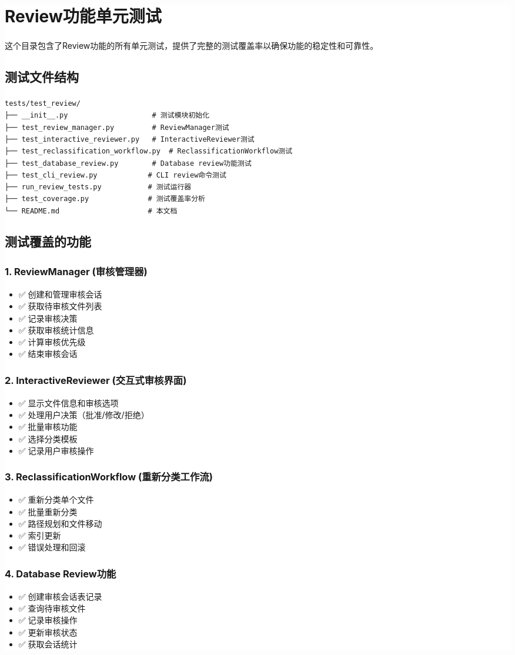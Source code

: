 # Review功能单元测试

这个目录包含了Review功能的所有单元测试，提供了完整的测试覆盖率以确保功能的稳定性和可靠性。

## 测试文件结构

```
tests/test_review/
├── __init__.py                    # 测试模块初始化
├── test_review_manager.py         # ReviewManager测试
├── test_interactive_reviewer.py   # InteractiveReviewer测试
├── test_reclassification_workflow.py  # ReclassificationWorkflow测试
├── test_database_review.py        # Database review功能测试
├── test_cli_review.py            # CLI review命令测试
├── run_review_tests.py           # 测试运行器
├── test_coverage.py              # 测试覆盖率分析
└── README.md                     # 本文档
```

## 测试覆盖的功能

### 1. ReviewManager (审核管理器)

- ✅ 创建和管理审核会话
- ✅ 获取待审核文件列表
- ✅ 记录审核决策
- ✅ 获取审核统计信息
- ✅ 计算审核优先级
- ✅ 结束审核会话

### 2. InteractiveReviewer (交互式审核界面)

- ✅ 显示文件信息和审核选项
- ✅ 处理用户决策（批准/修改/拒绝）
- ✅ 批量审核功能
- ✅ 选择分类模板
- ✅ 记录用户审核操作

### 3. ReclassificationWorkflow (重新分类工作流)

- ✅ 重新分类单个文件
- ✅ 批量重新分类
- ✅ 路径规划和文件移动
- ✅ 索引更新
- ✅ 错误处理和回滚

### 4. Database Review功能

- ✅ 创建审核会话表记录
- ✅ 查询待审核文件
- ✅ 记录审核操作
- ✅ 更新审核状态
- ✅ 获取会话统计
